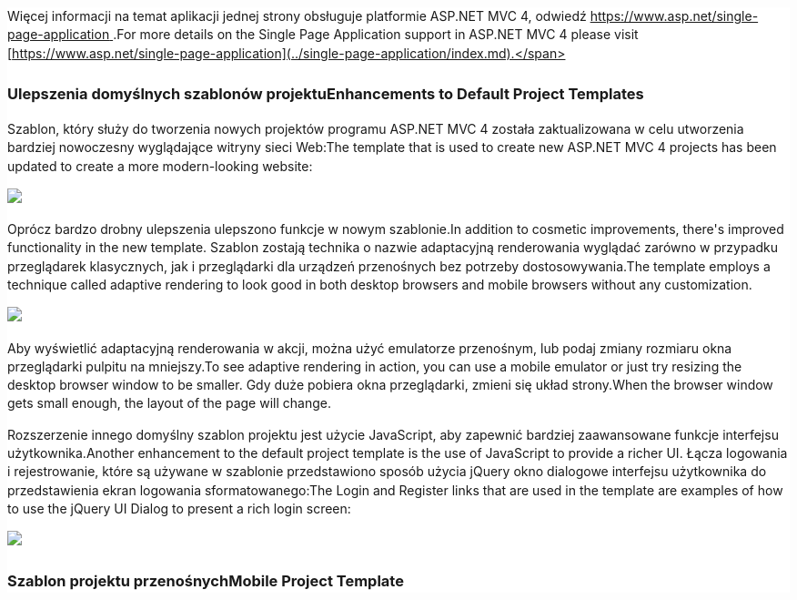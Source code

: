 <span data-ttu-id="838c8-194">Więcej informacji na temat aplikacji jednej strony obsługuje platformie ASP.NET MVC 4, odwiedź [ https://www.asp.net/single-page-application ](../single-page-application/index.md).</span><span class="sxs-lookup"><span data-stu-id="838c8-194">For more details on the Single Page Application support in ASP.NET MVC 4 please visit [https://www.asp.net/single-page-application](../single-page-application/index.md).</span></span>

<a id="_Toc303253808"></a>
### <a name="enhancements-to-default-project-templates"></a><span data-ttu-id="838c8-195">Ulepszenia domyślnych szablonów projektu</span><span class="sxs-lookup"><span data-stu-id="838c8-195">Enhancements to Default Project Templates</span></span>

<span data-ttu-id="838c8-196">Szablon, który służy do tworzenia nowych projektów programu ASP.NET MVC 4 została zaktualizowana w celu utworzenia bardziej nowoczesny wyglądające witryny sieci Web:</span><span class="sxs-lookup"><span data-stu-id="838c8-196">The template that is used to create new ASP.NET MVC 4 projects has been updated to create a more modern-looking website:</span></span>

![](mvc4-beta-release-notes/_static/image1.png)

<span data-ttu-id="838c8-197">Oprócz bardzo drobny ulepszenia ulepszono funkcje w nowym szablonie.</span><span class="sxs-lookup"><span data-stu-id="838c8-197">In addition to cosmetic improvements, there's improved functionality in the new template.</span></span> <span data-ttu-id="838c8-198">Szablon zostają technika o nazwie adaptacyjną renderowania wyglądać zarówno w przypadku przeglądarek klasycznych, jak i przeglądarki dla urządzeń przenośnych bez potrzeby dostosowywania.</span><span class="sxs-lookup"><span data-stu-id="838c8-198">The template employs a technique called adaptive rendering to look good in both desktop browsers and mobile browsers without any customization.</span></span>

![](mvc4-beta-release-notes/_static/image2.png)

<span data-ttu-id="838c8-199">Aby wyświetlić adaptacyjną renderowania w akcji, można użyć emulatorze przenośnym, lub podaj zmiany rozmiaru okna przeglądarki pulpitu na mniejszy.</span><span class="sxs-lookup"><span data-stu-id="838c8-199">To see adaptive rendering in action, you can use a mobile emulator or just try resizing the desktop browser window to be smaller.</span></span> <span data-ttu-id="838c8-200">Gdy duże pobiera okna przeglądarki, zmieni się układ strony.</span><span class="sxs-lookup"><span data-stu-id="838c8-200">When the browser window gets small enough, the layout of the page will change.</span></span>

<span data-ttu-id="838c8-201">Rozszerzenie innego domyślny szablon projektu jest użycie JavaScript, aby zapewnić bardziej zaawansowane funkcje interfejsu użytkownika.</span><span class="sxs-lookup"><span data-stu-id="838c8-201">Another enhancement to the default project template is the use of JavaScript to provide a richer UI.</span></span> <span data-ttu-id="838c8-202">Łącza logowania i rejestrowanie, które są używane w szablonie przedstawiono sposób użycia jQuery okno dialogowe interfejsu użytkownika do przedstawienia ekran logowania sformatowanego:</span><span class="sxs-lookup"><span data-stu-id="838c8-202">The Login and Register links that are used in the template are examples of how to use the jQuery UI Dialog to present a rich login screen:</span></span>

![](mvc4-beta-release-notes/_static/image3.png)

<a id="_Toc303253809"></a>
### <a name="mobile-project-template"></a><span data-ttu-id="838c8-203">Szablon projektu przenośnych</span><span class="sxs-lookup"><span data-stu-id="838c8-203">Mobile Project Template</span></span>
